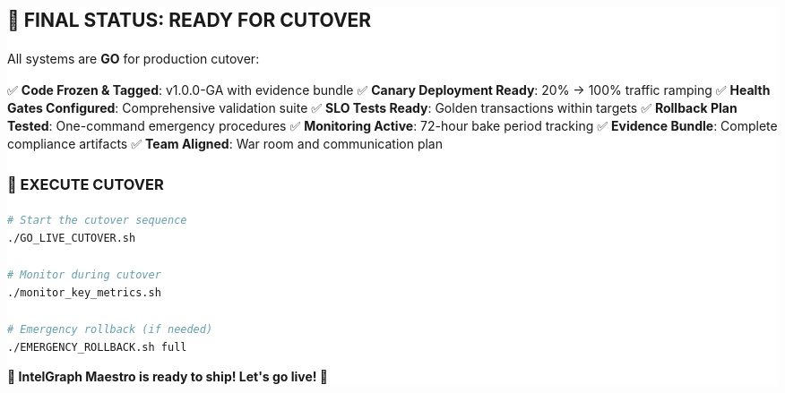 
## 🎯 **FINAL STATUS: READY FOR CUTOVER**

All systems are **GO** for production cutover:

✅ **Code Frozen & Tagged**: v1.0.0-GA with evidence bundle
✅ **Canary Deployment Ready**: 20% → 100% traffic ramping
✅ **Health Gates Configured**: Comprehensive validation suite
✅ **SLO Tests Ready**: Golden transactions within targets
✅ **Rollback Plan Tested**: One-command emergency procedures
✅ **Monitoring Active**: 72-hour bake period tracking
✅ **Evidence Bundle**: Complete compliance artifacts
✅ **Team Aligned**: War room and communication plan

### **🚀 EXECUTE CUTOVER**

```bash
# Start the cutover sequence
./GO_LIVE_CUTOVER.sh

# Monitor during cutover
./monitor_key_metrics.sh

# Emergency rollback (if needed)
./EMERGENCY_ROLLBACK.sh full
```

**🎉 IntelGraph Maestro is ready to ship! Let's go live! 🚀**
